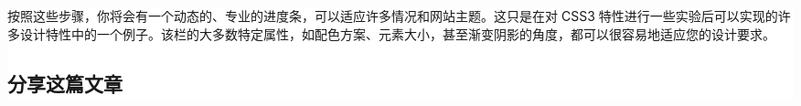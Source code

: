 按照这些步骤，你将会有一个动态的、专业的进度条，可以适应许多情况和网站主题。这只是在对 CSS3 特性进行一些实验后可以实现的许多设计特性中的一个例子。该栏的大多数特定属性，如配色方案、元素大小，甚至渐变阴影的角度，都可以很容易地适应您的设计要求。

## 分享这篇文章